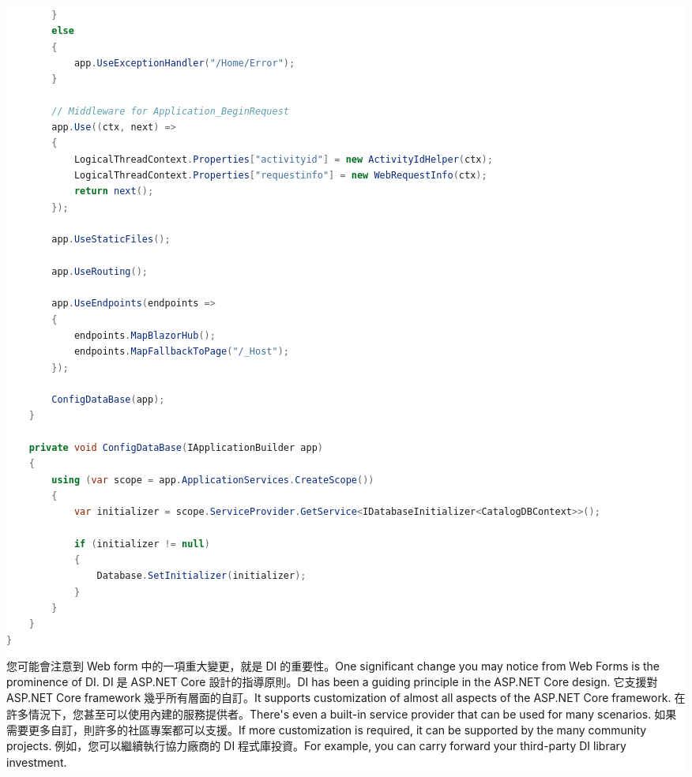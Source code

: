 ```csharp
        }
        else
        {
            app.UseExceptionHandler("/Home/Error");
        }

        // Middleware for Application_BeginRequest
        app.Use((ctx, next) =>
        {
            LogicalThreadContext.Properties["activityid"] = new ActivityIdHelper(ctx);
            LogicalThreadContext.Properties["requestinfo"] = new WebRequestInfo(ctx);
            return next();
        });

        app.UseStaticFiles();

        app.UseRouting();

        app.UseEndpoints(endpoints =>
        {
            endpoints.MapBlazorHub();
            endpoints.MapFallbackToPage("/_Host");
        });

        ConfigDataBase(app);
    }

    private void ConfigDataBase(IApplicationBuilder app)
    {
        using (var scope = app.ApplicationServices.CreateScope())
        {
            var initializer = scope.ServiceProvider.GetService<IDatabaseInitializer<CatalogDBContext>>();

            if (initializer != null)
            {
                Database.SetInitializer(initializer);
            }
        }
    }
}
```

<span data-ttu-id="1c4d1-172">您可能會注意到 Web form 中的一項重大變更，就是 DI 的重要性。</span><span class="sxs-lookup"><span data-stu-id="1c4d1-172">One significant change you may notice from Web Forms is the prominence of DI.</span></span> <span data-ttu-id="1c4d1-173">DI 是 ASP.NET Core 設計的指導原則。</span><span class="sxs-lookup"><span data-stu-id="1c4d1-173">DI has been a guiding principle in the ASP.NET Core design.</span></span> <span data-ttu-id="1c4d1-174">它支援對 ASP.NET Core framework 幾乎所有層面的自訂。</span><span class="sxs-lookup"><span data-stu-id="1c4d1-174">It supports customization of almost all aspects of the ASP.NET Core framework.</span></span> <span data-ttu-id="1c4d1-175">在許多情況下，您甚至可以使用內建的服務提供者。</span><span class="sxs-lookup"><span data-stu-id="1c4d1-175">There's even a built-in service provider that can be used for many scenarios.</span></span> <span data-ttu-id="1c4d1-176">如果需要更多自訂，則許多的社區專案都可以支援。</span><span class="sxs-lookup"><span data-stu-id="1c4d1-176">If more customization is required, it can be supported by the many community projects.</span></span> <span data-ttu-id="1c4d1-177">例如，您可以繼續執行協力廠商的 DI 程式庫投資。</span><span class="sxs-lookup"><span data-stu-id="1c4d1-177">For example, you can carry forward your third-party DI library investment.</span></span>
